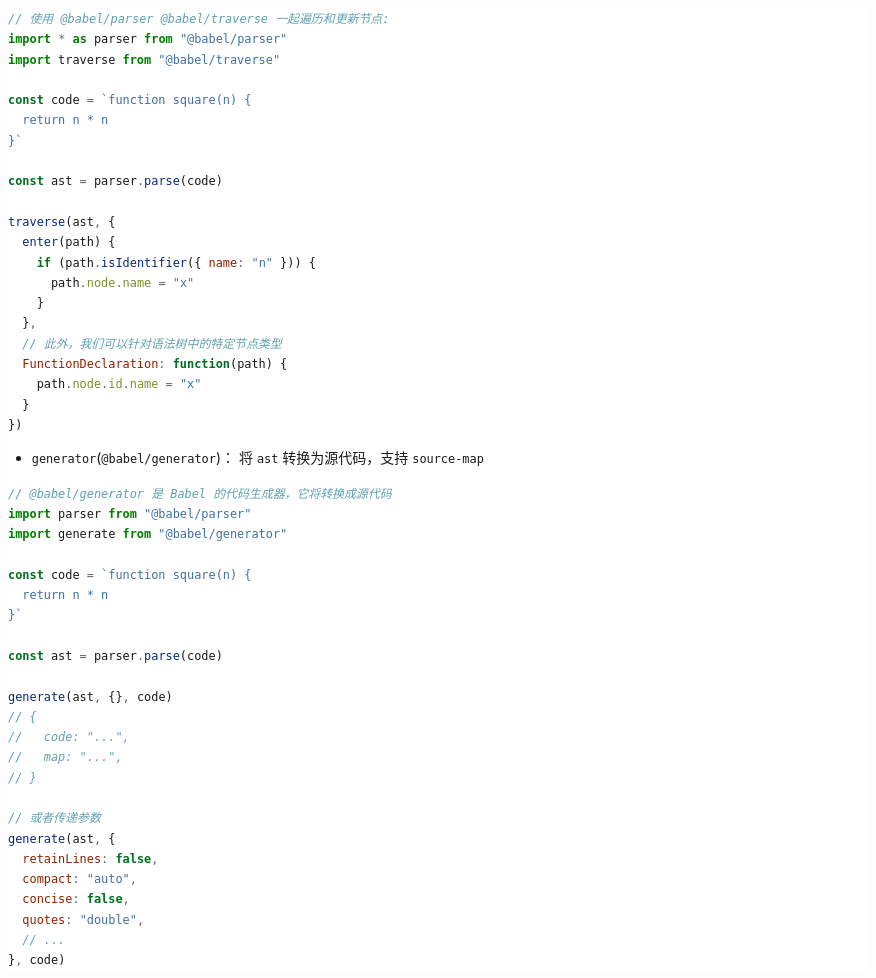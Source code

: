 ```javascript
// 使用 @babel/parser @babel/traverse 一起遍历和更新节点:
import * as parser from "@babel/parser"
import traverse from "@babel/traverse"

const code = `function square(n) {
  return n * n
}`

const ast = parser.parse(code)

traverse(ast, {
  enter(path) {
    if (path.isIdentifier({ name: "n" })) {
      path.node.name = "x"
    }
  },
  // 此外，我们可以针对语法树中的特定节点类型
  FunctionDeclaration: function(path) {
    path.node.id.name = "x"
  }
})
```

- `generator`(`@babel/generator`)： 将 `ast` 转换为源代码，支持 `source-map`

```javascript
// @babel/generator 是 Babel 的代码生成器，它将转换成源代码
import parser from "@babel/parser"
import generate from "@babel/generator"

const code = `function square(n) {
  return n * n
}`

const ast = parser.parse(code)

generate(ast, {}, code)
// {
//   code: "...",
//   map: "...",
// }

// 或者传递参数
generate(ast, {
  retainLines: false,
  compact: "auto",
  concise: false,
  quotes: "double",
  // ...
}, code)
```
